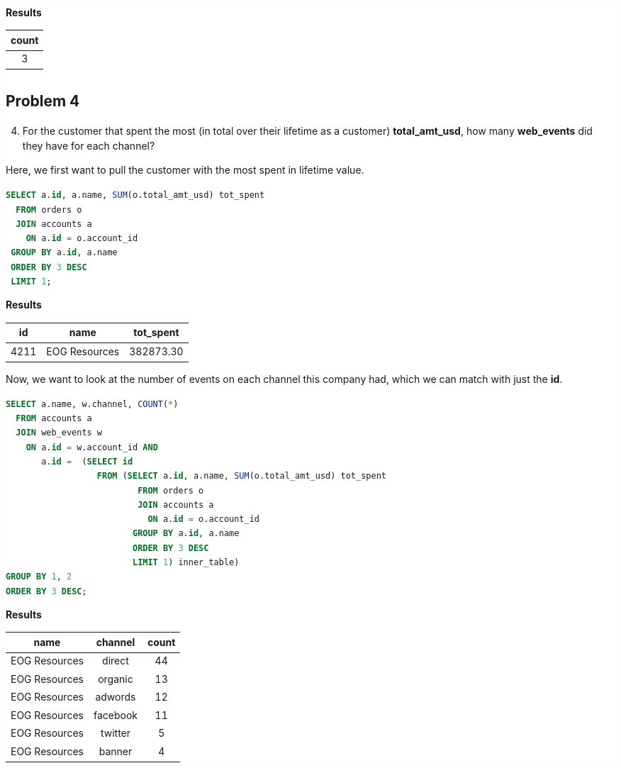 **Results**

|count|
|:-----:|
|    3|

## Problem 4

4. For the customer that spent the most (in total over their lifetime as a customer) **total_amt_usd**, how many **web_events** did they have for each channel?


Here, we first want to pull the customer with the most spent in lifetime value.

```SQL
SELECT a.id, a.name, SUM(o.total_amt_usd) tot_spent
  FROM orders o
  JOIN accounts a
    ON a.id = o.account_id
 GROUP BY a.id, a.name
 ORDER BY 3 DESC
 LIMIT 1;
```

**Results**

|id  |     name      | tot_spent|
|:---:|:------------:|:----------:|
|4211 | EOG Resources | 382873.30|

Now, we want to look at the number of events on each channel this company had, which we can match with just the **id**.

```SQL
SELECT a.name, w.channel, COUNT(*)
  FROM accounts a
  JOIN web_events w
    ON a.id = w.account_id AND
       a.id =  (SELECT id
                  FROM (SELECT a.id, a.name, SUM(o.total_amt_usd) tot_spent
                          FROM orders o
                          JOIN accounts a
                            ON a.id = o.account_id
                         GROUP BY a.id, a.name
                         ORDER BY 3 DESC
                         LIMIT 1) inner_table)
GROUP BY 1, 2
ORDER BY 3 DESC;
```

**Results**

|name      | channel  | count|
|:------------:|:--------:|:------:|
|EOG Resources | direct   |    44|
|EOG Resources | organic  |    13|
|EOG Resources | adwords  |    12|
|EOG Resources | facebook |    11|
|EOG Resources | twitter  |     5|
|EOG Resources | banner   |     4|
